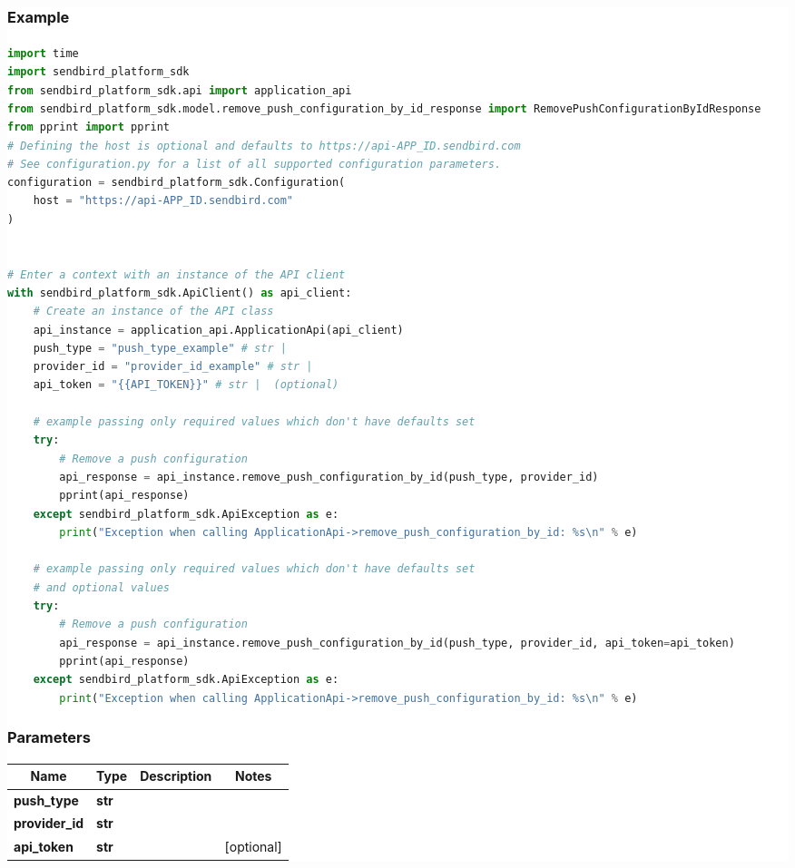 ### Example


```python
import time
import sendbird_platform_sdk
from sendbird_platform_sdk.api import application_api
from sendbird_platform_sdk.model.remove_push_configuration_by_id_response import RemovePushConfigurationByIdResponse
from pprint import pprint
# Defining the host is optional and defaults to https://api-APP_ID.sendbird.com
# See configuration.py for a list of all supported configuration parameters.
configuration = sendbird_platform_sdk.Configuration(
    host = "https://api-APP_ID.sendbird.com"
)


# Enter a context with an instance of the API client
with sendbird_platform_sdk.ApiClient() as api_client:
    # Create an instance of the API class
    api_instance = application_api.ApplicationApi(api_client)
    push_type = "push_type_example" # str | 
    provider_id = "provider_id_example" # str | 
    api_token = "{{API_TOKEN}}" # str |  (optional)

    # example passing only required values which don't have defaults set
    try:
        # Remove a push configuration
        api_response = api_instance.remove_push_configuration_by_id(push_type, provider_id)
        pprint(api_response)
    except sendbird_platform_sdk.ApiException as e:
        print("Exception when calling ApplicationApi->remove_push_configuration_by_id: %s\n" % e)

    # example passing only required values which don't have defaults set
    # and optional values
    try:
        # Remove a push configuration
        api_response = api_instance.remove_push_configuration_by_id(push_type, provider_id, api_token=api_token)
        pprint(api_response)
    except sendbird_platform_sdk.ApiException as e:
        print("Exception when calling ApplicationApi->remove_push_configuration_by_id: %s\n" % e)
```


### Parameters

Name | Type | Description  | Notes
------------- | ------------- | ------------- | -------------
 **push_type** | **str**|  |
 **provider_id** | **str**|  |
 **api_token** | **str**|  | [optional]
